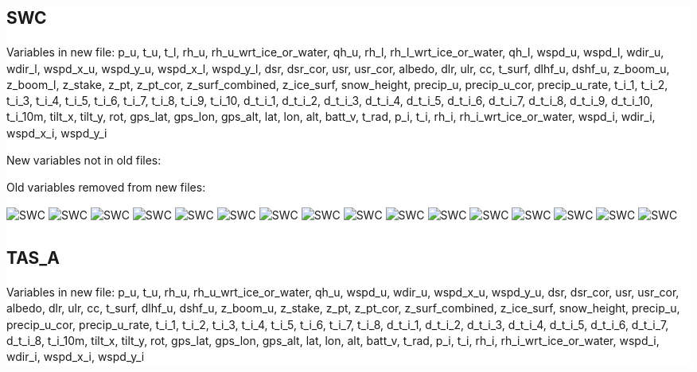 ## <a id='s1-39' />SWC
Variables in new file:
p_u, t_u, t_l, rh_u, rh_u_wrt_ice_or_water, qh_u, rh_l, rh_l_wrt_ice_or_water, qh_l, wspd_u, wspd_l, wdir_u, wdir_l, wspd_x_u, wspd_y_u, wspd_x_l, wspd_y_l, dsr, dsr_cor, usr, usr_cor, albedo, dlr, ulr, cc, t_surf, dlhf_u, dshf_u, z_boom_u, z_boom_l, z_stake, z_pt, z_pt_cor, z_surf_combined, z_ice_surf, snow_height, precip_u, precip_u_cor, precip_u_rate, t_i_1, t_i_2, t_i_3, t_i_4, t_i_5, t_i_6, t_i_7, t_i_8, t_i_9, t_i_10, d_t_i_1, d_t_i_2, d_t_i_3, d_t_i_4, d_t_i_5, d_t_i_6, d_t_i_7, d_t_i_8, d_t_i_9, d_t_i_10, t_i_10m, tilt_x, tilt_y, rot, gps_lat, gps_lon, gps_alt, lat, lon, alt, batt_v, t_rad, p_i, t_i, rh_i, rh_i_wrt_ice_or_water, wspd_i, wdir_i, wspd_x_i, wspd_y_i

New variables not in old files:


Old variables removed from new files:

 
![SWC](../figures/V25_versus_thredds/SWC_0.png)
![SWC](../figures/V25_versus_thredds/SWC_1.png)
![SWC](../figures/V25_versus_thredds/SWC_2.png)
![SWC](../figures/V25_versus_thredds/SWC_3.png)
![SWC](../figures/V25_versus_thredds/SWC_4.png)
![SWC](../figures/V25_versus_thredds/SWC_5.png)
![SWC](../figures/V25_versus_thredds/SWC_6.png)
![SWC](../figures/V25_versus_thredds/SWC_7.png)
![SWC](../figures/V25_versus_thredds/SWC_8.png)
![SWC](../figures/V25_versus_thredds/SWC_9.png)
![SWC](../figures/V25_versus_thredds/SWC_10.png)
![SWC](../figures/V25_versus_thredds/SWC_11.png)
![SWC](../figures/V25_versus_thredds/SWC_12.png)
![SWC](../figures/V25_versus_thredds/SWC_13.png)
![SWC](../figures/V25_versus_thredds/SWC_14.png)
![SWC](../figures/V25_versus_thredds/SWC_15.png)
 
## <a id='s1-40' />TAS_A
Variables in new file:
p_u, t_u, rh_u, rh_u_wrt_ice_or_water, qh_u, wspd_u, wdir_u, wspd_x_u, wspd_y_u, dsr, dsr_cor, usr, usr_cor, albedo, dlr, ulr, cc, t_surf, dlhf_u, dshf_u, z_boom_u, z_stake, z_pt, z_pt_cor, z_surf_combined, z_ice_surf, snow_height, precip_u, precip_u_cor, precip_u_rate, t_i_1, t_i_2, t_i_3, t_i_4, t_i_5, t_i_6, t_i_7, t_i_8, d_t_i_1, d_t_i_2, d_t_i_3, d_t_i_4, d_t_i_5, d_t_i_6, d_t_i_7, d_t_i_8, t_i_10m, tilt_x, tilt_y, rot, gps_lat, gps_lon, gps_alt, lat, lon, alt, batt_v, t_rad, p_i, t_i, rh_i, rh_i_wrt_ice_or_water, wspd_i, wdir_i, wspd_x_i, wspd_y_i
